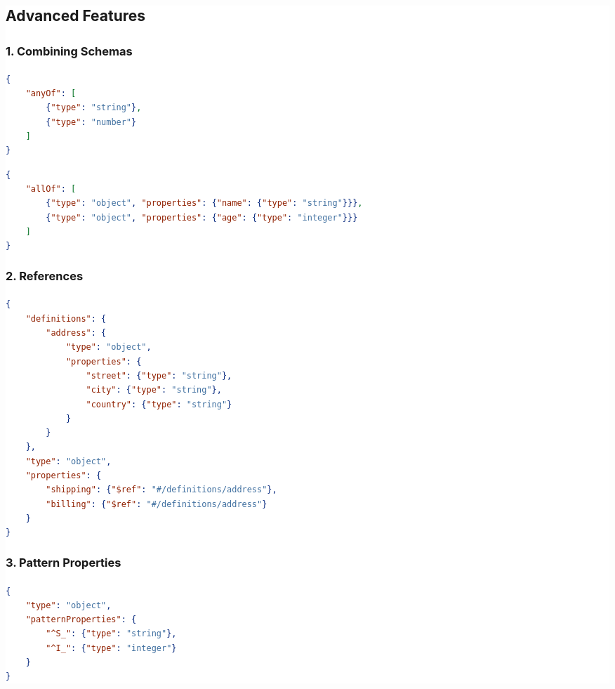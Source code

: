 ## Advanced Features

### 1. Combining Schemas

```json
{
    "anyOf": [
        {"type": "string"},
        {"type": "number"}
    ]
}
```

```json
{
    "allOf": [
        {"type": "object", "properties": {"name": {"type": "string"}}},
        {"type": "object", "properties": {"age": {"type": "integer"}}}
    ]
}
```

### 2. References

```json
{
    "definitions": {
        "address": {
            "type": "object",
            "properties": {
                "street": {"type": "string"},
                "city": {"type": "string"},
                "country": {"type": "string"}
            }
        }
    },
    "type": "object",
    "properties": {
        "shipping": {"$ref": "#/definitions/address"},
        "billing": {"$ref": "#/definitions/address"}
    }
}
```

### 3. Pattern Properties

```json
{
    "type": "object",
    "patternProperties": {
        "^S_": {"type": "string"},
        "^I_": {"type": "integer"}
    }
}
```
